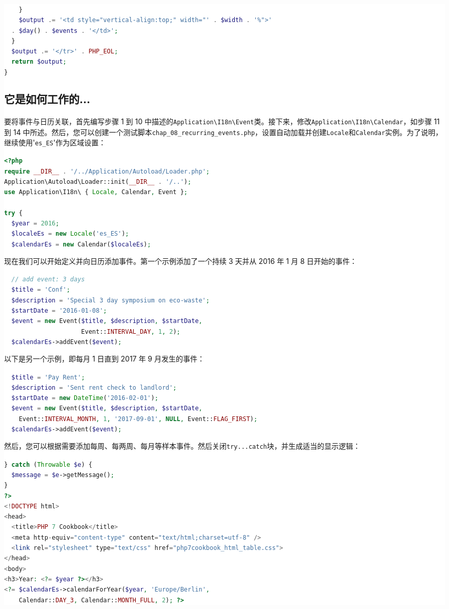 ```php
    }
    $output .= '<td style="vertical-align:top;" width="' . $width . '%">' 
  . $day() . $events . '</td>';
  }
  $output .= '</tr>' . PHP_EOL;
  return $output;
}
```

## 它是如何工作的...

要将事件与日历关联，首先编写步骤 1 到 10 中描述的`Application\I18n\Event`类。接下来，修改`Application\I18n\Calendar`，如步骤 11 到 14 中所述。然后，您可以创建一个测试脚本`chap_08_recurring_events.php`，设置自动加载并创建`Locale`和`Calendar`实例。为了说明，继续使用'`es_ES`'作为区域设置：

```php
<?php
require __DIR__ . '/../Application/Autoload/Loader.php';
Application\Autoload\Loader::init(__DIR__ . '/..');
use Application\I18n\ { Locale, Calendar, Event };

try {
  $year = 2016;
  $localeEs = new Locale('es_ES');
  $calendarEs = new Calendar($localeEs);
```

现在我们可以开始定义并向日历添加事件。第一个示例添加了一个持续 3 天并从 2016 年 1 月 8 日开始的事件：

```php
  // add event: 3 days
  $title = 'Conf';
  $description = 'Special 3 day symposium on eco-waste';
  $startDate = '2016-01-08';
  $event = new Event($title, $description, $startDate, 
                     Event::INTERVAL_DAY, 1, 2);
  $calendarEs->addEvent($event);
```

以下是另一个示例，即每月 1 日直到 2017 年 9 月发生的事件：

```php
  $title = 'Pay Rent';
  $description = 'Sent rent check to landlord';
  $startDate = new DateTime('2016-02-01');
  $event = new Event($title, $description, $startDate, 
    Event::INTERVAL_MONTH, 1, '2017-09-01', NULL, Event::FLAG_FIRST);
  $calendarEs->addEvent($event);
```

然后，您可以根据需要添加每周、每两周、每月等样本事件。然后关闭`try...catch`块，并生成适当的显示逻辑：

```php
} catch (Throwable $e) {
  $message = $e->getMessage();
}
?>
<!DOCTYPE html>
<head>
  <title>PHP 7 Cookbook</title>
  <meta http-equiv="content-type" content="text/html;charset=utf-8" />
  <link rel="stylesheet" type="text/css" href="php7cookbook_html_table.css">
</head>
<body>
<h3>Year: <?= $year ?></h3>
<?= $calendarEs->calendarForYear($year, 'Europe/Berlin', 
    Calendar::DAY_3, Calendar::MONTH_FULL, 2); ?>
```